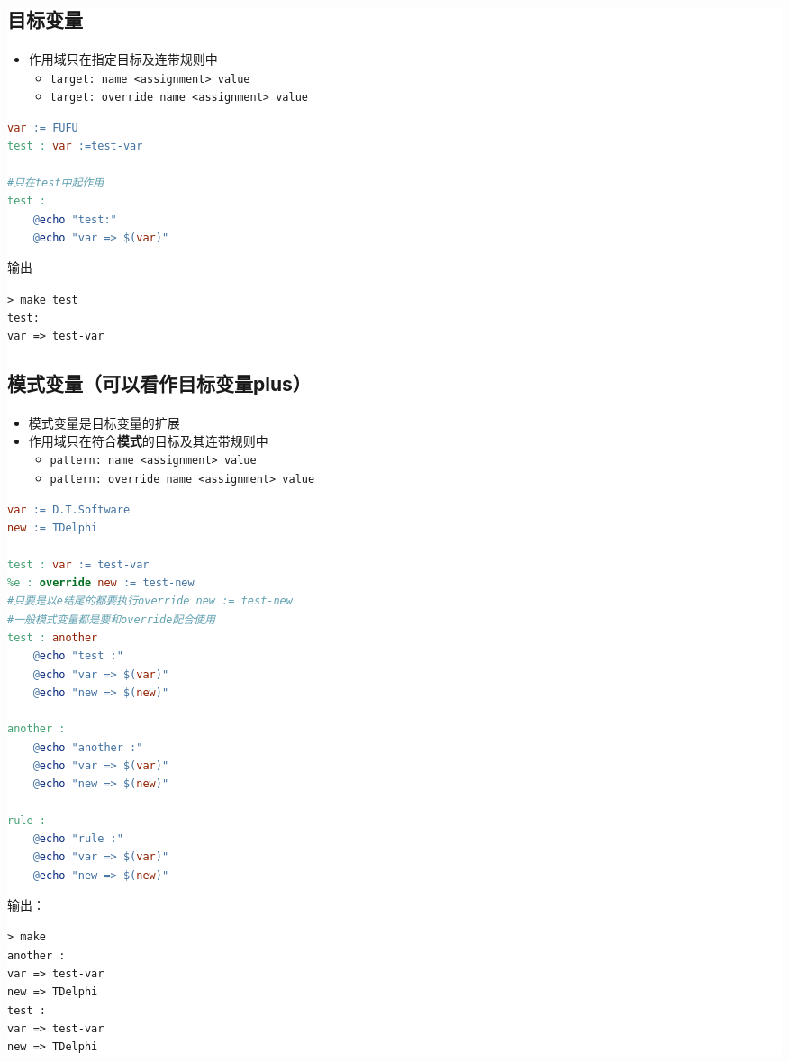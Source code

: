 ## 目标变量
* 作用域只在指定目标及连带规则中
    * `target: name <assignment> value`
    * `target: override name <assignment> value`
```makefile
var := FUFU
test : var :=test-var

#只在test中起作用
test :
	@echo "test:"
	@echo "var => $(var)"
```
输出
```shell
> make test
test:
var => test-var
```
## 模式变量（可以看作目标变量plus）
* 模式变量是目标变量的扩展
* 作用域只在符合**模式**的目标及其连带规则中
    * `pattern: name <assignment> value`
    * `pattern: override name <assignment> value`
```makefile
var := D.T.Software
new := TDelphi

test : var := test-var
%e : override new := test-new
#只要是以e结尾的都要执行override new := test-new
#一般模式变量都是要和override配合使用
test : another
	@echo "test :"
	@echo "var => $(var)"
	@echo "new => $(new)"
	
another :
	@echo "another :"
	@echo "var => $(var)"
	@echo "new => $(new)"
	
rule :
	@echo "rule :"
	@echo "var => $(var)"
	@echo "new => $(new)"
```
输出：
```shell
> make
another :
var => test-var
new => TDelphi
test :
var => test-var
new => TDelphi
```

